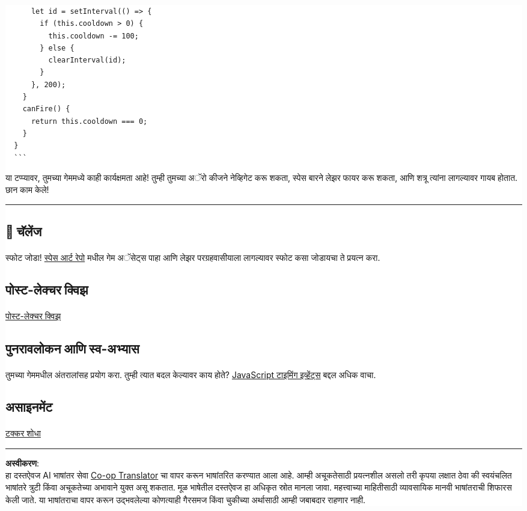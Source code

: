           let id = setInterval(() => {
            if (this.cooldown > 0) {
              this.cooldown -= 100;
            } else {
              clearInterval(id);
            }
          }, 200);
        }
        canFire() {
          return this.cooldown === 0;
        }
      }
      ```

या टप्प्यावर, तुमच्या गेममध्ये काही कार्यक्षमता आहे! तुम्ही तुमच्या अॅरो कीजने नेव्हिगेट करू शकता, स्पेस बारने लेझर फायर करू शकता, आणि शत्रू त्यांना लागल्यावर गायब होतात. छान काम केले!

---

## 🚀 चॅलेंज

स्फोट जोडा! [स्पेस आर्ट रेपो](../../../../6-space-game/solution/spaceArt/readme.txt) मधील गेम अॅसेट्स पाहा आणि लेझर परग्रहवासीयाला लागल्यावर स्फोट कसा जोडायचा ते प्रयत्न करा.

## पोस्ट-लेक्चर क्विझ

[पोस्ट-लेक्चर क्विझ](https://ff-quizzes.netlify.app/web/quiz/36)

## पुनरावलोकन आणि स्व-अभ्यास

तुमच्या गेममधील अंतरालांसह प्रयोग करा. तुम्ही त्यात बदल केल्यावर काय होते? [JavaScript टाइमिंग इव्हेंट्स](https://www.freecodecamp.org/news/javascript-timing-events-settimeout-and-setinterval/) बद्दल अधिक वाचा.

## असाइनमेंट

[टक्कर शोधा](assignment.md)

---

**अस्वीकरण**:  
हा दस्तऐवज AI भाषांतर सेवा [Co-op Translator](https://github.com/Azure/co-op-translator) चा वापर करून भाषांतरित करण्यात आला आहे. आम्ही अचूकतेसाठी प्रयत्नशील असलो तरी कृपया लक्षात ठेवा की स्वयंचलित भाषांतरे त्रुटी किंवा अचूकतेच्या अभावाने युक्त असू शकतात. मूळ भाषेतील दस्तऐवज हा अधिकृत स्रोत मानला जावा. महत्त्वाच्या माहितीसाठी व्यावसायिक मानवी भाषांतराची शिफारस केली जाते. या भाषांतराचा वापर करून उद्भवलेल्या कोणत्याही गैरसमज किंवा चुकीच्या अर्थासाठी आम्ही जबाबदार राहणार नाही.